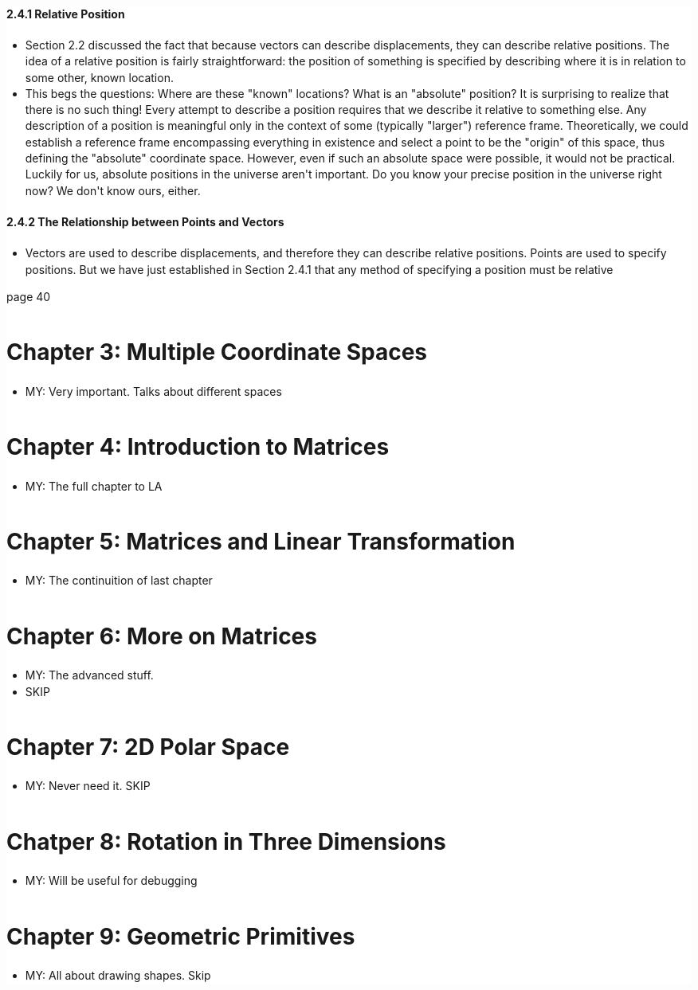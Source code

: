 #### 2.4.1 Relative Position
* Section 2.2 discussed the fact that because vectors can describe displacements, they can describe relative positions. The idea of a relative position is fairly straightforward: the position of something is specified by describing where it is in relation to some other, known location.
* This begs the questions: Where are these "known" locations? What is an "absolute" position? It is surprising to realize that there is no such thing! Every attempt to describe a position requires that we describe it relative to something else. Any description of a position is meaningful only in the context of some (typically "larger") reference frame. Theoretically, we could establish a reference frame encompassing everything in existence and select a point to be the "origin" of this space, thus defining the "absolute" coordinate space. However, even if such an absolute space were possible, it would not be practical. Luckily for us, absolute positions in the universe aren't important. Do you know your precise position in the universe right now? We don't know ours, either.

#### 2.4.2 The Relationship between Points and Vectors
* Vectors are used to describe displacements, and therefore they can describe relative positions. Points are used to specify positions. But we have just established in Section 2.4.1 that any method of specifying a position must be relative




page 40


# Chapter 3: Multiple Coordinate Spaces
* MY: Very important. Talks about different spaces

# Chapter 4: Introduction to Matrices
* MY: The full chapter to LA

# Chapter 5: Matrices and Linear Transformation
* MY: The continuition of last chapter

# Chapter 6: More on Matrices
* MY: The advanced stuff. 
* SKIP

# Chapter 7: 2D Polar Space
* MY: Never need it. SKIP

# Chatper 8: Rotation in Three Dimensions
* MY: Will be useful for debugging

# Chapter 9: Geometric Primitives
* MY: All about drawing shapes. Skip
